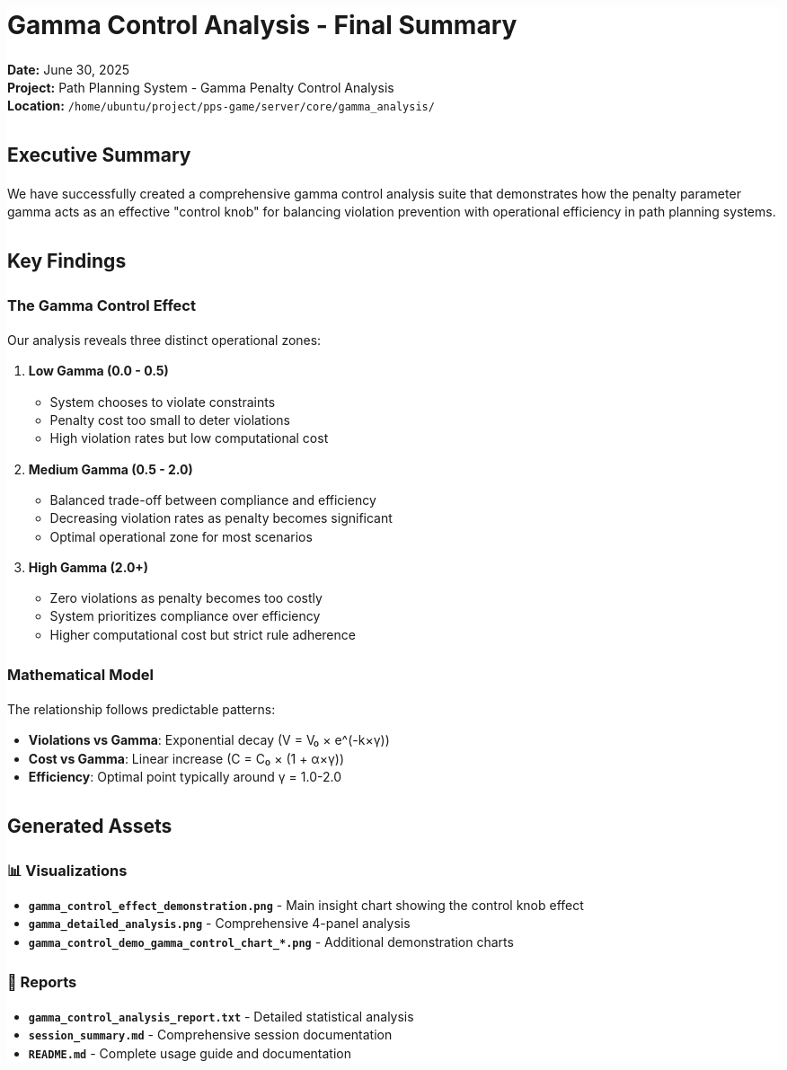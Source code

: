 # Gamma Control Analysis - Final Summary

**Date:** June 30, 2025  
**Project:** Path Planning System - Gamma Penalty Control Analysis  
**Location:** `/home/ubuntu/project/pps-game/server/core/gamma_analysis/`

## Executive Summary

We have successfully created a comprehensive gamma control analysis suite that demonstrates how the penalty parameter gamma acts as an effective "control knob" for balancing violation prevention with operational efficiency in path planning systems.

## Key Findings

### The Gamma Control Effect

Our analysis reveals three distinct operational zones:

1. **Low Gamma (0.0 - 0.5)**
   - System chooses to violate constraints
   - Penalty cost too small to deter violations
   - High violation rates but low computational cost

2. **Medium Gamma (0.5 - 2.0)**
   - Balanced trade-off between compliance and efficiency
   - Decreasing violation rates as penalty becomes significant
   - Optimal operational zone for most scenarios

3. **High Gamma (2.0+)**
   - Zero violations as penalty becomes too costly
   - System prioritizes compliance over efficiency
   - Higher computational cost but strict rule adherence

### Mathematical Model

The relationship follows predictable patterns:
- **Violations vs Gamma**: Exponential decay (V = V₀ × e^(-k×γ))
- **Cost vs Gamma**: Linear increase (C = C₀ × (1 + α×γ))
- **Efficiency**: Optimal point typically around γ = 1.0-2.0

## Generated Assets

### 📊 Visualizations
- **`gamma_control_effect_demonstration.png`** - Main insight chart showing the control knob effect
- **`gamma_detailed_analysis.png`** - Comprehensive 4-panel analysis
- **`gamma_control_demo_gamma_control_chart_*.png`** - Additional demonstration charts

### 📄 Reports
- **`gamma_control_analysis_report.txt`** - Detailed statistical analysis
- **`session_summary.md`** - Comprehensive session documentation
- **`README.md`** - Complete usage guide and documentation
